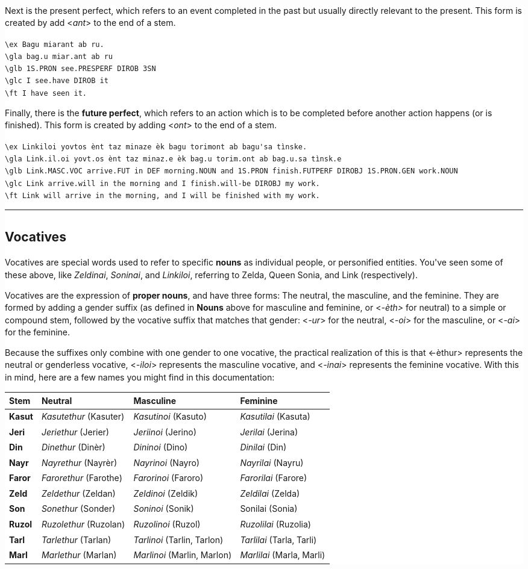 Next is the present perfect, which refers to an event completed in the past but usually directly relevant to the present. This form is created by add \<_ant_\> to the end of a stem.

```gloss
\ex Bagu miarant ab ru.
\gla bag.u miar.ant ab ru
\glb 1S.PRON see.PRESPERF DIROB 3SN
\glc I see.have DIROB it
\ft I have seen it.
```

Finally, there is the **future perfect**, which refers to an action which is to be completed before another action happens (or is finished). This form is created by adding \<_ont_\> to the end of a stem.

```gloss
\ex Linkiloi yovtos ènt taz minaze èk bagu torimont ab bagu'sa tìnske.
\gla Link.il.oi yovt.os ènt taz minaz.e èk bag.u torim.ont ab bag.u.sa tìnsk.e
\glb Link.MASC.VOC arrive.FUT in DEF morning.NOUN and 1S.PRON finish.FUTPERF DIROBJ 1S.PRON.GEN work.NOUN
\glc Link arrive.will in the morning and I finish.will-be DIROBJ my work.
\ft Link will arrive in the morning, and I will be finished with my work.
```

---
## Vocatives

Vocatives are special words used to refer to specific **nouns** as individual people, or personified entities. You've seen some of these above, like *Zeldinai*, _Soninai_, and _Linkiloi_, referring to Zelda, Queen Sonia, and Link (respectively).

Vocatives are the expression of **proper nouns**, and have three forms: The neutral, the masculine, and the feminine. They are formed by adding a gender suffix (as defined in **Nouns** above for masculine and feminine, or \<_-èth\>_ for neutral) to a simple or compound stem, followed by the vocative suffix that matches that gender: \<_-ur_\> for the neutral, \<_-oi_\> for the masculine, or \<_-ai_\> for the feminine.

Because the suffixes only combine with one gender to one vocative, the practical realization of this is that \<-èthur\> represents the neutral or genderless vocative, \<_-iloi_\> represents the masculine vocative, and \<_-inai_\> represents the feminine vocative. With this in mind, here are a few names you might find in this documentation:

| Stem | Neutral | Masculine | Feminine |
|:-----|:--------|:----------|:---------|
| **Kasut** | _Kasutethur_ (Kasuter) | _Kasutinoi_ (Kasuto) | _Kasutilai_ (Kasuta) |
| **Jeri** | _Jeriethur_ (Jerier) | _Jeriinoi_ (Jerino) | _Jerilai_ (Jerina) |
| **Din** | _Dinethur_ (Dinèr) | _Dininoi_ (Dino) | _Dinilai_ (Din) |
| **Nayr** | _Nayrethur_ (Nayrèr) | _Nayrinoi_ (Nayro) | _Nayrilai_ (Nayru) |
| **Faror** | _Farorethur_ (Farothe) | _Farorinoi_ (Faroro) | _Farorilai_ (Farore) |
| **Zeld** | _Zeldethur_ (Zeldan) | _Zeldinoi_ (Zeldik) | _Zeldilai_ (Zelda) |
| **Son** | _Sonethur_ (Sonder) | _Soninoi_ (Sonik) | Sonilai (Sonia) |
| **Ruzol** | _Ruzolethur_ (Ruzolan) | _Ruzolinoi_ (Ruzol) | _Ruzolilai_ (Ruzolia) |
| **Tarl** | _Tarlethur_ (Tarlan) | _Tarlinoi_ (Tarlin, Tarlon) | _Tarlilai_ (Tarla, Tarli) |
| **Marl** | _Marlethur_ (Marlan) | _Marlinoi_ (Marlin, Marlon) | _Marlilai_ (Marla, Marli) |
